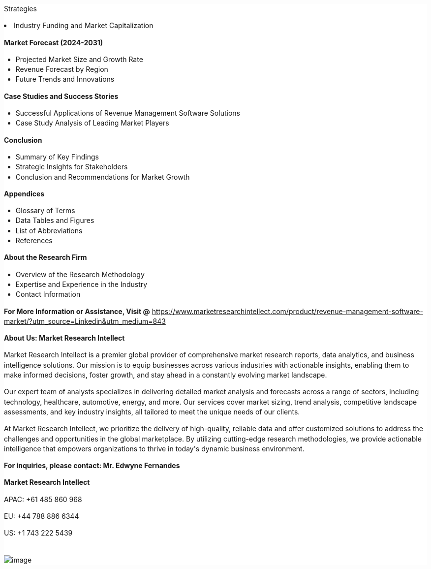 Strategies</li><li>Industry Funding and Market Capitalization</li></ul><p><strong>Market Forecast (2024-2031)</strong></p><ul><li>Projected Market Size and Growth Rate</li><li>Revenue Forecast by Region</li><li>Future Trends and Innovations</li></ul><p><strong>Case Studies and Success Stories</strong></p><ul><li>Successful Applications of Revenue Management Software Solutions</li><li>Case Study Analysis of Leading Market Players</li></ul><p><strong>Conclusion</strong></p><ul><li>Summary of Key Findings</li><li>Strategic Insights for Stakeholders</li><li>Conclusion and Recommendations for Market Growth</li></ul><p><strong>Appendices</strong></p><ul><li>Glossary of Terms</li><li>Data Tables and Figures</li><li>List of Abbreviations</li><li>References</li></ul><p><strong>About the Research Firm</strong></p><ul><li>Overview of the Research Methodology</li><li>Expertise and Experience in the Industry</li><li>Contact Information</li></ul></div><div class="article-main__content" data-test-id="publishing-text-block"><p><span class="font-[700]"><strong>For More Information or Assistance, Visit @</strong>&nbsp;<a href="https://www.marketresearchintellect.com/product/revenue-management-software-market/?utm_source=Linkedin&utm_medium=843">https://www.marketresearchintellect.com/product/revenue-management-software-market/?utm_source=Linkedin&utm_medium=843</a></span></p><p><strong>About Us: Market Research Intellect</strong></p><p>Market Research Intellect is a premier global provider of comprehensive market research reports, data analytics, and business intelligence solutions. Our mission is to equip businesses across various industries with actionable insights, enabling them to make informed decisions, foster growth, and stay ahead in a constantly evolving market landscape.</p><p>Our expert team of analysts specializes in delivering detailed market analysis and forecasts across a range of sectors, including technology, healthcare, automotive, energy, and more. Our services cover market sizing, trend analysis, competitive landscape assessments, and key industry insights, all tailored to meet the unique needs of our clients.</p><p>At Market Research Intellect, we prioritize the delivery of high-quality, reliable data and offer customized solutions to address the challenges and opportunities in the global marketplace. By utilizing cutting-edge research methodologies, we provide actionable intelligence that empowers organizations to thrive in today's dynamic business environment.</p><p><strong>For inquiries, please contact: Mr. Edwyne Fernandes</strong></p><p><strong>Market Research Intellect</strong></p><p>APAC: +61 485 860 968</p><p>EU: +44 788 886 6344</p><p>US: +1 743 222 5439</p></div><div class="article-main__content" data-test-id="publishing-text-block">&nbsp;</div>
![image](https://github.com/user-attachments/assets/ddf32329-63ff-4f59-b17d-e45d530c18e9)
